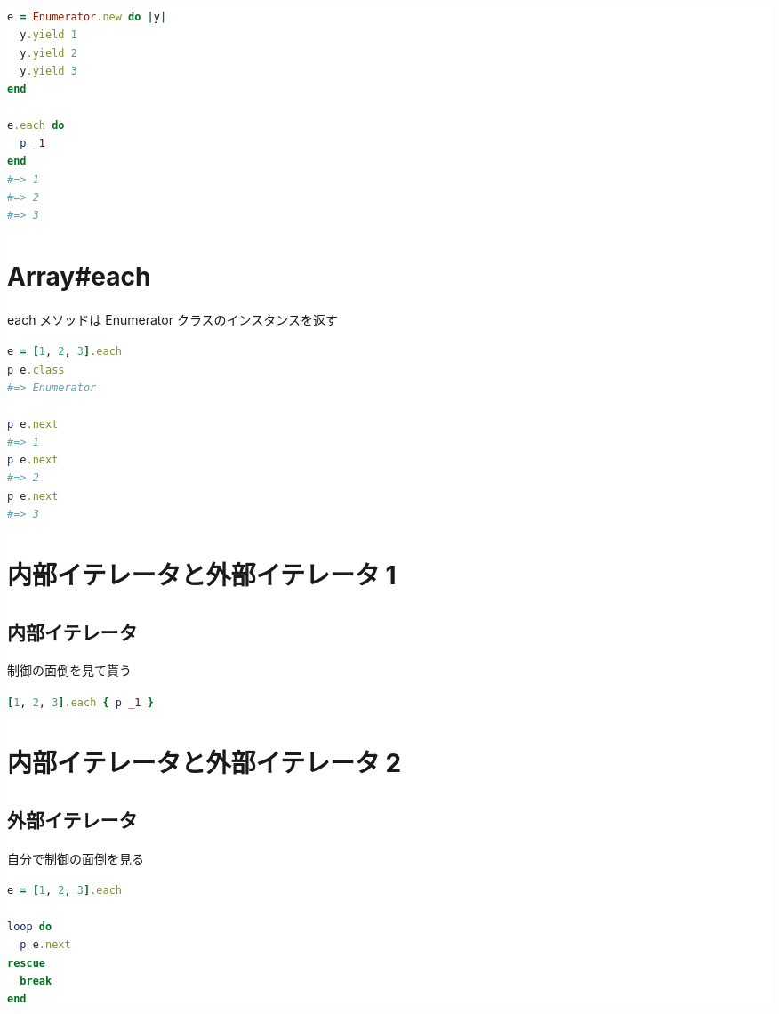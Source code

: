 ```rb
e = Enumerator.new do |y|
  y.yield 1
  y.yield 2
  y.yield 3
end

e.each do
  p _1
end
#=> 1
#=> 2
#=> 3
```

# Array#each

each メソッドは Enumerator クラスのインスタンスを返す

```rb
e = [1, 2, 3].each
p e.class
#=> Enumerator

p e.next
#=> 1
p e.next
#=> 2
p e.next
#=> 3
```

# 内部イテレータと外部イテレータ 1

## 内部イテレータ

制御の面倒を見て貰う

```rb
[1, 2, 3].each { p _1 }
```

# 内部イテレータと外部イテレータ 2

## 外部イテレータ

自分で制御の面倒を見る

```rb
e = [1, 2, 3].each

loop do
  p e.next
rescue
  break
end
```
